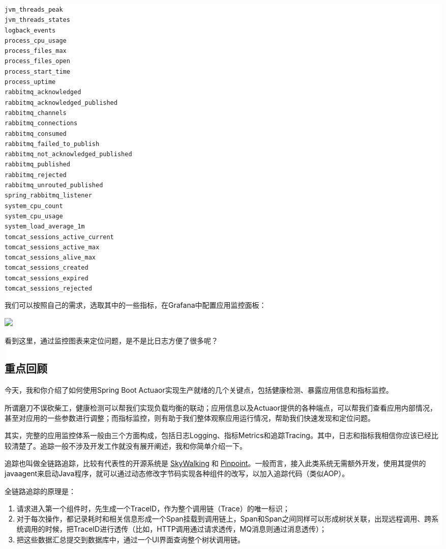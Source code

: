 ```
jvm_threads_peak
jvm_threads_states
logback_events
process_cpu_usage
process_files_max
process_files_open
process_start_time
process_uptime
rabbitmq_acknowledged
rabbitmq_acknowledged_published
rabbitmq_channels
rabbitmq_connections
rabbitmq_consumed
rabbitmq_failed_to_publish
rabbitmq_not_acknowledged_published
rabbitmq_published
rabbitmq_rejected
rabbitmq_unrouted_published
spring_rabbitmq_listener
system_cpu_count
system_cpu_usage
system_load_average_1m
tomcat_sessions_active_current
tomcat_sessions_active_max
tomcat_sessions_alive_max
tomcat_sessions_created
tomcat_sessions_expired
tomcat_sessions_rejected

```

我们可以按照自己的需求，选取其中的一些指标，在Grafana中配置应用监控面板：

![](https://static001.geekbang.org/resource/image/13/e9/1378d9c6a66ea733cf08200d7f4b65e9.png?wh=2660*1386)

看到这里，通过监控图表来定位问题，是不是比日志方便了很多呢？

## 重点回顾

今天，我和你介绍了如何使用Spring Boot Actuaor实现生产就绪的几个关键点，包括健康检测、暴露应用信息和指标监控。

所谓磨刀不误砍柴工，健康检测可以帮我们实现负载均衡的联动；应用信息以及Actuaor提供的各种端点，可以帮我们查看应用内部情况，甚至对应用的一些参数进行调整；而指标监控，则有助于我们整体观察应用运行情况，帮助我们快速发现和定位问题。

其实，完整的应用监控体系一般由三个方面构成，包括日志Logging、指标Metrics和追踪Tracing。其中，日志和指标我相信你应该已经比较清楚了。追踪一般不涉及开发工作就没有展开阐述，我和你简单介绍一下。

追踪也叫做全链路追踪，比较有代表性的开源系统是 [SkyWalking](https://skywalking.apache.org/) 和 [Pinpoint](https://github.com/naver/pinpoint)。一般而言，接入此类系统无需额外开发，使用其提供的javaagent来启动Java程序，就可以通过动态修改字节码实现各种组件的改写，以加入追踪代码（类似AOP）。

全链路追踪的原理是：

1. 请求进入第一个组件时，先生成一个TraceID，作为整个调用链（Trace）的唯一标识；
2. 对于每次操作，都记录耗时和相关信息形成一个Span挂载到调用链上，Span和Span之间同样可以形成树状关联，出现远程调用、跨系统调用的时候，把TraceID进行透传（比如，HTTP调用通过请求透传，MQ消息则通过消息透传）；
3. 把这些数据汇总提交到数据库中，通过一个UI界面查询整个树状调用链。
